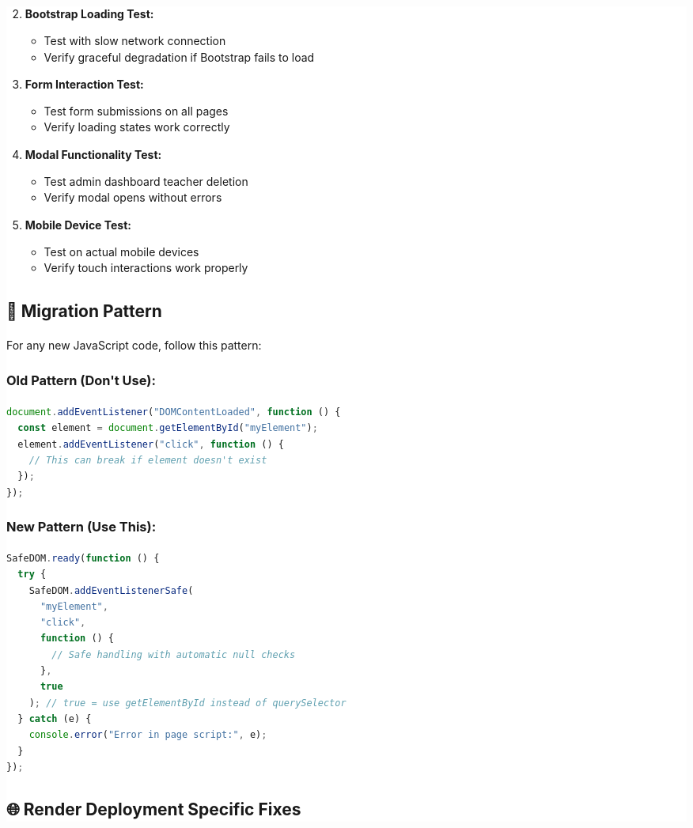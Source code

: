 2. **Bootstrap Loading Test:**

   - Test with slow network connection
   - Verify graceful degradation if Bootstrap fails to load

3. **Form Interaction Test:**

   - Test form submissions on all pages
   - Verify loading states work correctly

4. **Modal Functionality Test:**

   - Test admin dashboard teacher deletion
   - Verify modal opens without errors

5. **Mobile Device Test:**
   - Test on actual mobile devices
   - Verify touch interactions work properly

## 🔄 Migration Pattern

For any new JavaScript code, follow this pattern:

### Old Pattern (Don't Use):

```javascript
document.addEventListener("DOMContentLoaded", function () {
  const element = document.getElementById("myElement");
  element.addEventListener("click", function () {
    // This can break if element doesn't exist
  });
});
```

### New Pattern (Use This):

```javascript
SafeDOM.ready(function () {
  try {
    SafeDOM.addEventListenerSafe(
      "myElement",
      "click",
      function () {
        // Safe handling with automatic null checks
      },
      true
    ); // true = use getElementById instead of querySelector
  } catch (e) {
    console.error("Error in page script:", e);
  }
});
```

## 🌐 Render Deployment Specific Fixes
